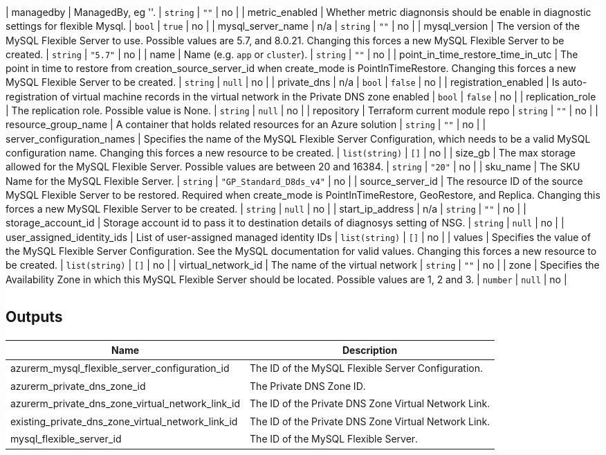 | managedby | ManagedBy, eg ''. | `string` | `""` | no |
| metric\_enabled | Whether metric diagnonsis should be enable in diagnostic settings for flexible Mysql. | `bool` | `true` | no |
| mysql\_server\_name | n/a | `string` | `""` | no |
| mysql\_version | The version of the MySQL Flexible Server to use. Possible values are 5.7, and 8.0.21. Changing this forces a new MySQL Flexible Server to be created. | `string` | `"5.7"` | no |
| name | Name  (e.g. `app` or `cluster`). | `string` | `""` | no |
| point\_in\_time\_restore\_time\_in\_utc | The point in time to restore from creation\_source\_server\_id when create\_mode is PointInTimeRestore. Changing this forces a new MySQL Flexible Server to be created. | `string` | `null` | no |
| private\_dns | n/a | `bool` | `false` | no |
| registration\_enabled | Is auto-registration of virtual machine records in the virtual network in the Private DNS zone enabled | `bool` | `false` | no |
| replication\_role | The replication role. Possible value is None. | `string` | `null` | no |
| repository | Terraform current module repo | `string` | `""` | no |
| resource\_group\_name | A container that holds related resources for an Azure solution | `string` | `""` | no |
| server\_configuration\_names | Specifies the name of the MySQL Flexible Server Configuration, which needs to be a valid MySQL configuration name. Changing this forces a new resource to be created. | `list(string)` | `[]` | no |
| size\_gb | The max storage allowed for the MySQL Flexible Server. Possible values are between 20 and 16384. | `string` | `"20"` | no |
| sku\_name | The SKU Name for the MySQL Flexible Server. | `string` | `"GP_Standard_D8ds_v4"` | no |
| source\_server\_id | The resource ID of the source MySQL Flexible Server to be restored. Required when create\_mode is PointInTimeRestore, GeoRestore, and Replica. Changing this forces a new MySQL Flexible Server to be created. | `string` | `null` | no |
| start\_ip\_address | n/a | `string` | `""` | no |
| storage\_account\_id | Storage account id to pass it to destination details of diagnosys setting of NSG. | `string` | `null` | no |
| user\_assigned\_identity\_ids | List of user-assigned managed identity IDs | `list(string)` | `[]` | no |
| values | Specifies the value of the MySQL Flexible Server Configuration. See the MySQL documentation for valid values. Changing this forces a new resource to be created. | `list(string)` | `[]` | no |
| virtual\_network\_id | The name of the virtual network | `string` | `""` | no |
| zone | Specifies the Availability Zone in which this MySQL Flexible Server should be located. Possible values are 1, 2 and 3. | `number` | `null` | no |

## Outputs

| Name | Description |
|------|-------------|
| azurerm\_mysql\_flexible\_server\_configuration\_id | The ID of the MySQL Flexible Server Configuration. |
| azurerm\_private\_dns\_zone\_id | The Private DNS Zone ID. |
| azurerm\_private\_dns\_zone\_virtual\_network\_link\_id | The ID of the Private DNS Zone Virtual Network Link. |
| existing\_private\_dns\_zone\_virtual\_network\_link\_id | The ID of the Private DNS Zone Virtual Network Link. |
| mysql\_flexible\_server\_id | The ID of the MySQL Flexible Server. |

